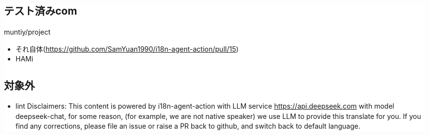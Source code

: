 ## テスト済みcom
muntiy/project
- それ自体(https://github.com/SamYuan1990/i18n-agent-action/pull/15)
- HAMi

## 対象外
- lint
 Disclaimers: This content is powered by i18n-agent-action with LLM service https://api.deepseek.com with model deepseek-chat, for some reason, (for example, we are not native speaker) we use LLM to provide this translate for you. If you find any corrections, please file an issue or raise a PR back to github, and switch back to default language.